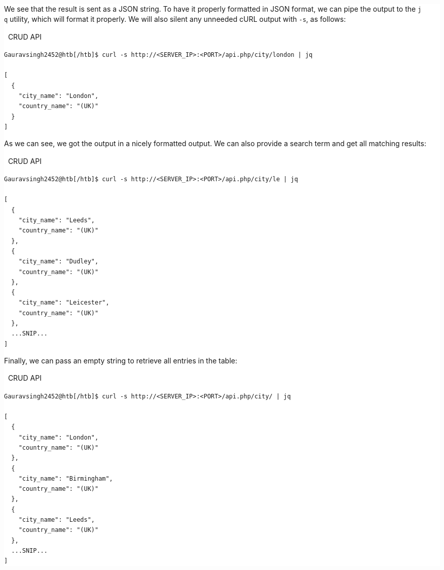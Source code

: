 We see that the result is sent as a JSON string. To have it properly formatted in JSON format, we can pipe the output to the `jq` utility, which will format it properly. We will also silent any unneeded cURL output with `-s`, as follows:

  CRUD API

```shell-session
Gauravsingh2452@htb[/htb]$ curl -s http://<SERVER_IP>:<PORT>/api.php/city/london | jq

[
  {
    "city_name": "London",
    "country_name": "(UK)"
  }
]
```

As we can see, we got the output in a nicely formatted output. We can also provide a search term and get all matching results:

  CRUD API

```shell-session
Gauravsingh2452@htb[/htb]$ curl -s http://<SERVER_IP>:<PORT>/api.php/city/le | jq

[
  {
    "city_name": "Leeds",
    "country_name": "(UK)"
  },
  {
    "city_name": "Dudley",
    "country_name": "(UK)"
  },
  {
    "city_name": "Leicester",
    "country_name": "(UK)"
  },
  ...SNIP...
]
```

Finally, we can pass an empty string to retrieve all entries in the table:

  CRUD API

```shell-session
Gauravsingh2452@htb[/htb]$ curl -s http://<SERVER_IP>:<PORT>/api.php/city/ | jq

[
  {
    "city_name": "London",
    "country_name": "(UK)"
  },
  {
    "city_name": "Birmingham",
    "country_name": "(UK)"
  },
  {
    "city_name": "Leeds",
    "country_name": "(UK)"
  },
  ...SNIP...
]
```
